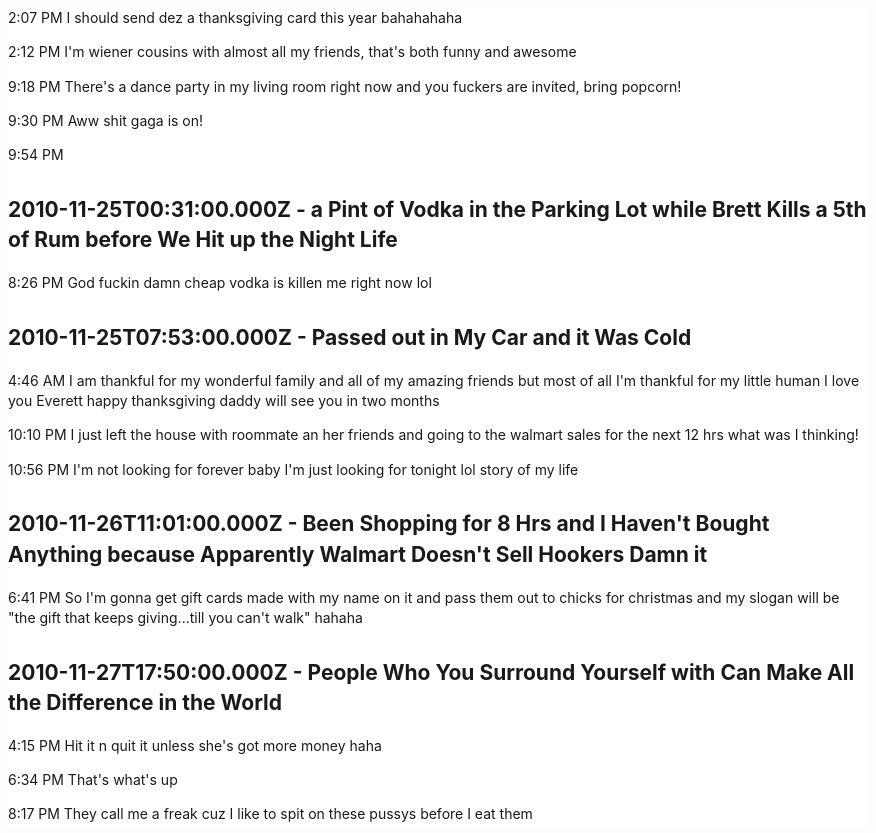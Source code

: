 2:07 PM
I should send dez a thanksgiving card this year bahahahaha

2:12 PM
I'm wiener cousins with almost all my friends, that's both funny and awesome

9:18 PM
There's a dance party in my living room right now and you fuckers are invited, bring popcorn!

9:30 PM
Aww shit gaga is on!

9:54 PM

## 2010-11-25T00:31:00.000Z - a Pint of Vodka in the Parking Lot while Brett Kills a 5th of Rum before We Hit up the Night Life

8:26 PM
God fuckin damn cheap vodka is killen me right now lol

## 2010-11-25T07:53:00.000Z - Passed out in My Car and it Was Cold

4:46 AM
I am thankful for my wonderful family and all of my amazing friends but most of all I'm thankful for my little human I love you Everett happy thanksgiving daddy will see you in two months

10:10 PM
I just left the house with roommate an her friends and going to the walmart sales for the next 12 hrs what was I thinking!

10:56 PM
I'm not looking for forever baby I'm just looking for tonight lol story of my life

## 2010-11-26T11:01:00.000Z - Been Shopping for 8 Hrs and I Haven't Bought Anything because Apparently Walmart Doesn't Sell Hookers Damn it

6:41 PM
So I'm gonna get gift cards made with my name on it and pass them out to chicks for christmas and my slogan will be "the gift that keeps giving...till you can't walk" hahaha

## 2010-11-27T17:50:00.000Z - People Who You Surround Yourself with Can Make All the Difference in the World

4:15 PM
Hit it n quit it unless she's got more money haha

6:34 PM
That's what's up

8:17 PM
They call me a freak cuz I like to spit on these pussys before I eat them

